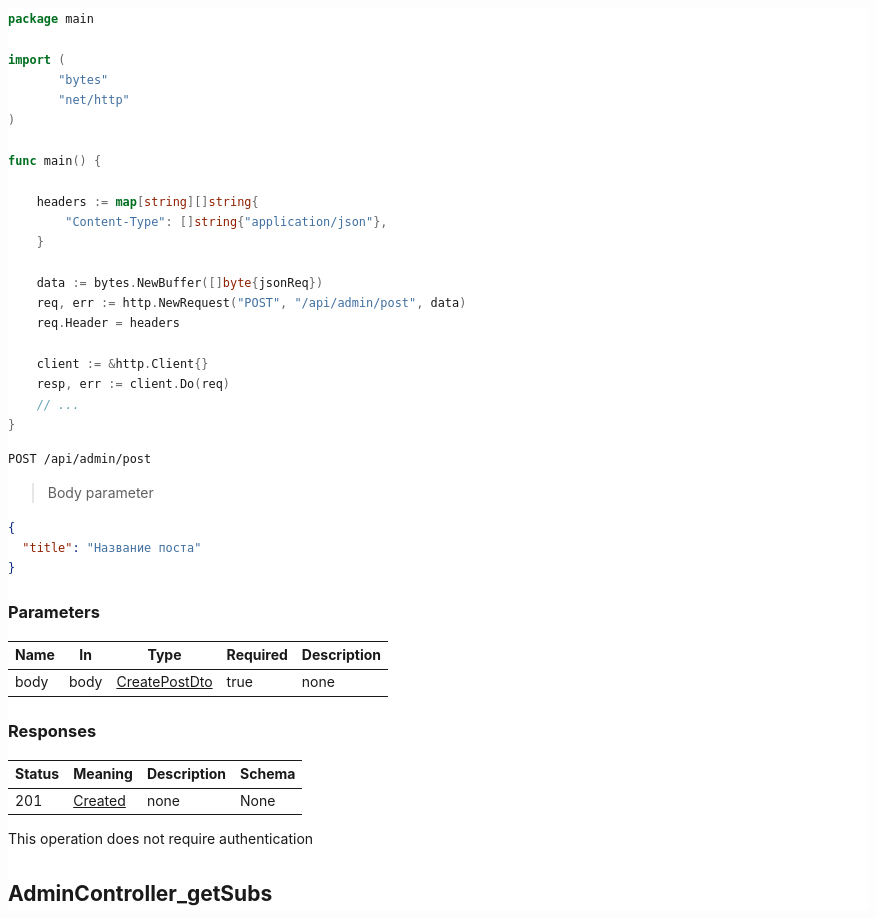 ```go
package main

import (
       "bytes"
       "net/http"
)

func main() {

    headers := map[string][]string{
        "Content-Type": []string{"application/json"},
    }

    data := bytes.NewBuffer([]byte{jsonReq})
    req, err := http.NewRequest("POST", "/api/admin/post", data)
    req.Header = headers

    client := &http.Client{}
    resp, err := client.Do(req)
    // ...
}

```

`POST /api/admin/post`

> Body parameter

```json
{
  "title": "Название поста"
}
```

<h3 id="admincontroller_create-parameters">Parameters</h3>

|Name|In|Type|Required|Description|
|---|---|---|---|---|
|body|body|[CreatePostDto](#schemacreatepostdto)|true|none|

<h3 id="admincontroller_create-responses">Responses</h3>

|Status|Meaning|Description|Schema|
|---|---|---|---|
|201|[Created](https://tools.ietf.org/html/rfc7231#section-6.3.2)|none|None|

<aside class="success">
This operation does not require authentication
</aside>

## AdminController_getSubs

<a id="opIdAdminController_getSubs"></a>
